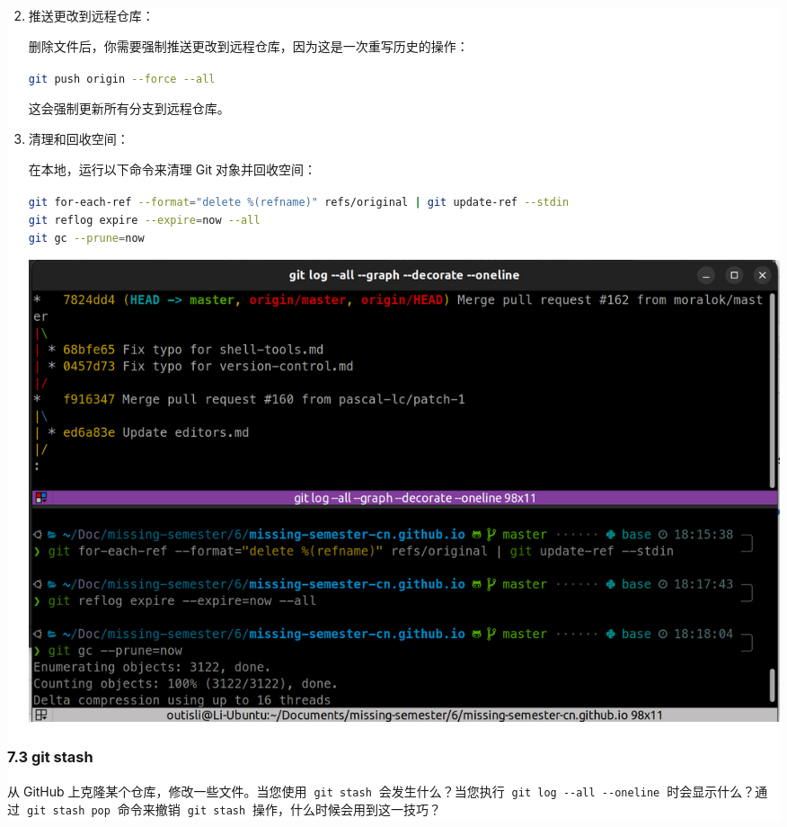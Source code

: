 2. 推送更改到远程仓库：

   删除文件后，你需要强制推送更改到远程仓库，因为这是一次重写历史的操作：

   ```bash
   git push origin --force --all
   ```

   这会强制更新所有分支到远程仓库。

3. 清理和回收空间：

   在本地，运行以下命令来清理 Git 对象并回收空间：

   ```bash
   git for-each-ref --format="delete %(refname)" refs/original | git update-ref --stdin
   git reflog expire --expire=now --all
   git gc --prune=now
   ```

   ![Untitled](<./65.png>)

### 7.3 git stash

从 GitHub 上克隆某个仓库，修改一些文件。当您使用  `git stash`  会发生什么？当您执行  `git log --all --oneline`  时会显示什么？通过  `git stash pop`  命令来撤销  `git stash`  操作，什么时候会用到这一技巧？
